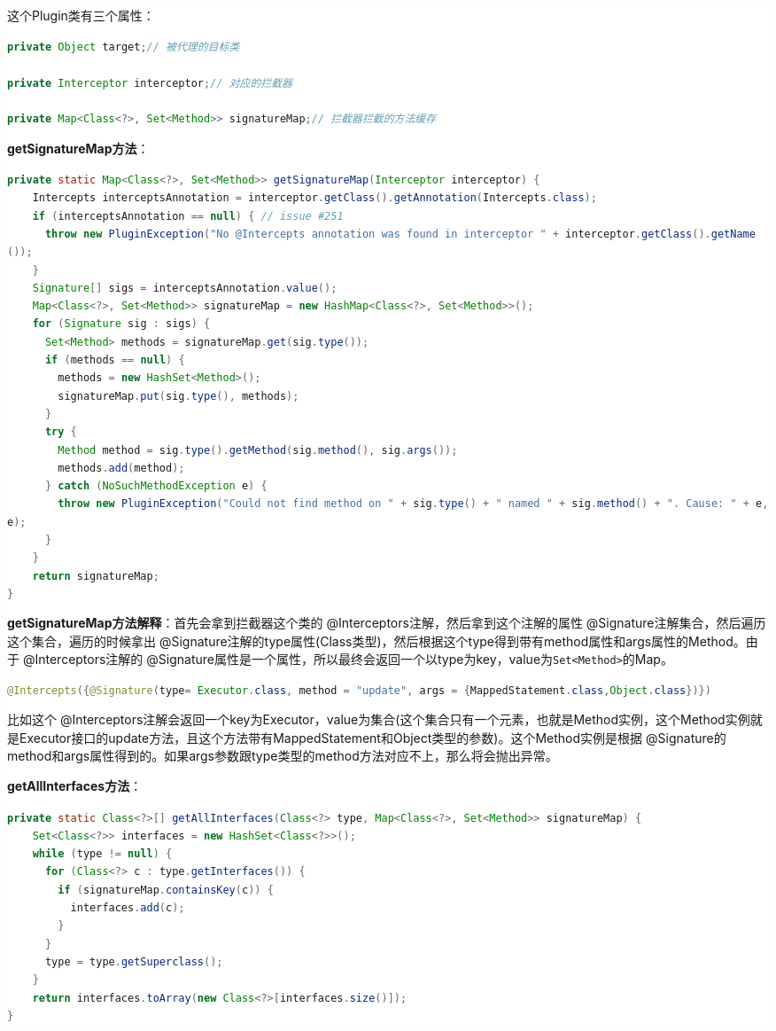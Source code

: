 这个Plugin类有三个属性：

```java
private Object target;// 被代理的目标类

private Interceptor interceptor;// 对应的拦截器

private Map<Class<?>, Set<Method>> signatureMap;// 拦截器拦截的方法缓存
```

**getSignatureMap方法**：

```java
private static Map<Class<?>, Set<Method>> getSignatureMap(Interceptor interceptor) {
    Intercepts interceptsAnnotation = interceptor.getClass().getAnnotation(Intercepts.class);
    if (interceptsAnnotation == null) { // issue #251
      throw new PluginException("No @Intercepts annotation was found in interceptor " + interceptor.getClass().getName());      
    }
    Signature[] sigs = interceptsAnnotation.value();
    Map<Class<?>, Set<Method>> signatureMap = new HashMap<Class<?>, Set<Method>>();
    for (Signature sig : sigs) {
      Set<Method> methods = signatureMap.get(sig.type());
      if (methods == null) {
        methods = new HashSet<Method>();
        signatureMap.put(sig.type(), methods);
      }
      try {
        Method method = sig.type().getMethod(sig.method(), sig.args());
        methods.add(method);
      } catch (NoSuchMethodException e) {
        throw new PluginException("Could not find method on " + sig.type() + " named " + sig.method() + ". Cause: " + e, e);
      }
    }
    return signatureMap;
}
```

**getSignatureMap方法解释**：首先会拿到拦截器这个类的 @Interceptors注解，然后拿到这个注解的属性 @Signature注解集合，然后遍历这个集合，遍历的时候拿出 @Signature注解的type属性(Class类型)，然后根据这个type得到带有method属性和args属性的Method。由于 @Interceptors注解的 @Signature属性是一个属性，所以最终会返回一个以type为key，value为`Set<Method>`的Map。

```java
@Intercepts({@Signature(type= Executor.class, method = "update", args = {MappedStatement.class,Object.class})})
```

比如这个 @Interceptors注解会返回一个key为Executor，value为集合(这个集合只有一个元素，也就是Method实例，这个Method实例就是Executor接口的update方法，且这个方法带有MappedStatement和Object类型的参数)。这个Method实例是根据 @Signature的method和args属性得到的。如果args参数跟type类型的method方法对应不上，那么将会抛出异常。

**getAllInterfaces方法**：

```java
private static Class<?>[] getAllInterfaces(Class<?> type, Map<Class<?>, Set<Method>> signatureMap) {
    Set<Class<?>> interfaces = new HashSet<Class<?>>();
    while (type != null) {
      for (Class<?> c : type.getInterfaces()) {
        if (signatureMap.containsKey(c)) {
          interfaces.add(c);
        }
      }
      type = type.getSuperclass();
    }
    return interfaces.toArray(new Class<?>[interfaces.size()]);
}
```
